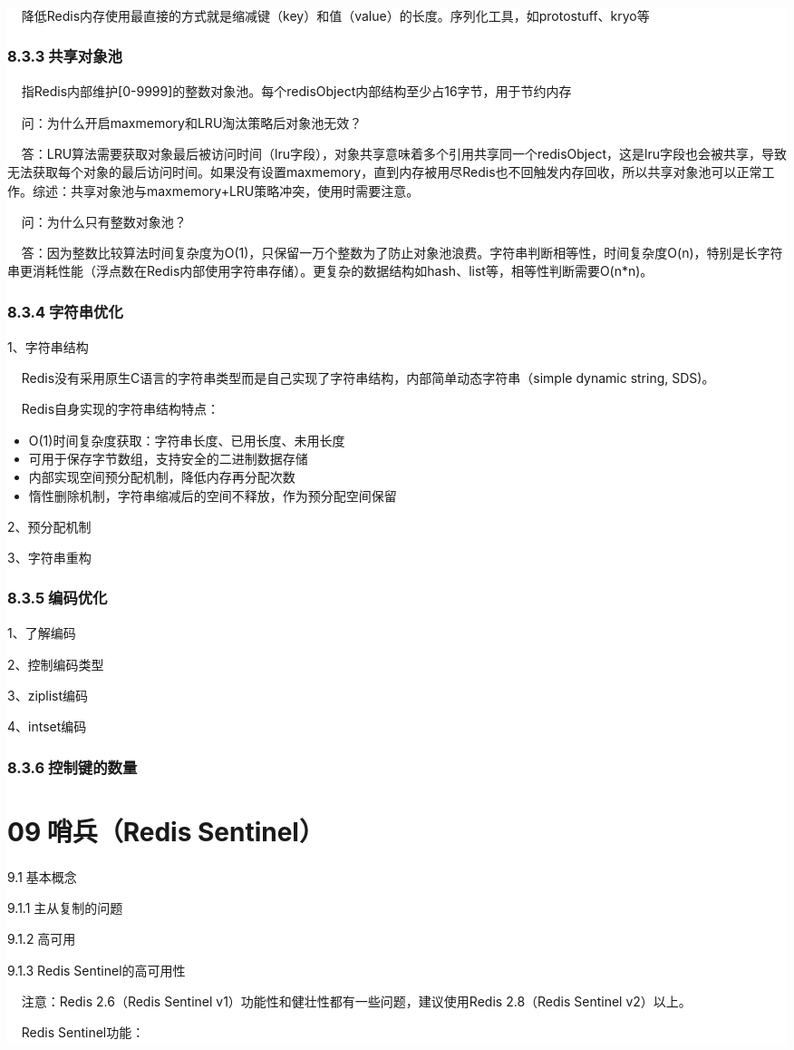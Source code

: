     降低Redis内存使用最直接的方式就是缩减键（key）和值（value）的长度。序列化工具，如protostuff、kryo等 

### 8.3.3 共享对象池 

    指Redis内部维护[0-9999]的整数对象池。每个redisObject内部结构至少占16字节，用于节约内存 

    问：为什么开启maxmemory和LRU淘汰策略后对象池无效？ 

    答：LRU算法需要获取对象最后被访问时间（lru字段），对象共享意味着多个引用共享同一个redisObject，这是lru字段也会被共享，导致无法获取每个对象的最后访问时间。如果没有设置maxmemory，直到内存被用尽Redis也不回触发内存回收，所以共享对象池可以正常工作。综述：共享对象池与maxmemory+LRU策略冲突，使用时需要注意。 

    问：为什么只有整数对象池？ 

    答：因为整数比较算法时间复杂度为O(1)，只保留一万个整数为了防止对象池浪费。字符串判断相等性，时间复杂度O(n)，特别是长字符串更消耗性能（浮点数在Redis内部使用字符串存储）。更复杂的数据结构如hash、list等，相等性判断需要O(n*n)。 

### 8.3.4 字符串优化 

1、字符串结构 

    Redis没有采用原生C语言的字符串类型而是自己实现了字符串结构，内部简单动态字符串（simple dynamic string, SDS)。 

    Redis自身实现的字符串结构特点： 

* O(1)时间复杂度获取：字符串长度、已用长度、未用长度 
* 可用于保存字节数组，支持安全的二进制数据存储 
* 内部实现空间预分配机制，降低内存再分配次数 
* 惰性删除机制，字符串缩减后的空间不释放，作为预分配空间保留 

2、预分配机制 

3、字符串重构 

### 8.3.5 编码优化 

1、了解编码 

2、控制编码类型 

3、ziplist编码 

4、intset编码 

### 8.3.6 控制键的数量 

# 09 哨兵（Redis Sentinel）

9.1 基本概念 

9.1.1 主从复制的问题 

9.1.2 高可用 

9.1.3 Redis Sentinel的高可用性 

    注意：Redis 2.6（Redis Sentinel v1）功能性和健壮性都有一些问题，建议使用Redis 2.8（Redis Sentinel v2）以上。 

    Redis Sentinel功能： 
